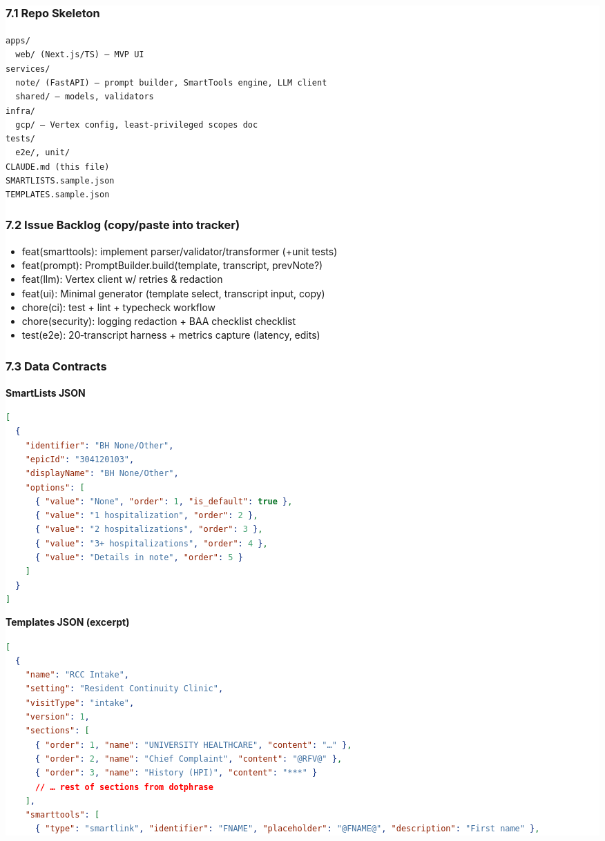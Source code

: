 ### 7.1 Repo Skeleton

```
apps/
  web/ (Next.js/TS) — MVP UI
services/
  note/ (FastAPI) — prompt builder, SmartTools engine, LLM client
  shared/ — models, validators
infra/
  gcp/ — Vertex config, least‑privileged scopes doc
tests/
  e2e/, unit/
CLAUDE.md (this file)
SMARTLISTS.sample.json
TEMPLATES.sample.json
```

### 7.2 Issue Backlog (copy/paste into tracker)

* feat(smarttools): implement parser/validator/transformer (+unit tests)
* feat(prompt): PromptBuilder.build(template, transcript, prevNote?)
* feat(llm): Vertex client w/ retries & redaction
* feat(ui): Minimal generator (template select, transcript input, copy)
* chore(ci): test + lint + typecheck workflow
* chore(security): logging redaction + BAA checklist checklist
* test(e2e): 20‑transcript harness + metrics capture (latency, edits)

### 7.3 Data Contracts

**SmartLists JSON**

```json
[
  {
    "identifier": "BH None/Other",
    "epicId": "304120103",
    "displayName": "BH None/Other",
    "options": [
      { "value": "None", "order": 1, "is_default": true },
      { "value": "1 hospitalization", "order": 2 },
      { "value": "2 hospitalizations", "order": 3 },
      { "value": "3+ hospitalizations", "order": 4 },
      { "value": "Details in note", "order": 5 }
    ]
  }
]
```

**Templates JSON (excerpt)**

```json
[
  {
    "name": "RCC Intake",
    "setting": "Resident Continuity Clinic",
    "visitType": "intake",
    "version": 1,
    "sections": [
      { "order": 1, "name": "UNIVERSITY HEALTHCARE", "content": "…" },
      { "order": 2, "name": "Chief Complaint", "content": "@RFV@" },
      { "order": 3, "name": "History (HPI)", "content": "***" }
      // … rest of sections from dotphrase
    ],
    "smarttools": [
      { "type": "smartlink", "identifier": "FNAME", "placeholder": "@FNAME@", "description": "First name" },
```